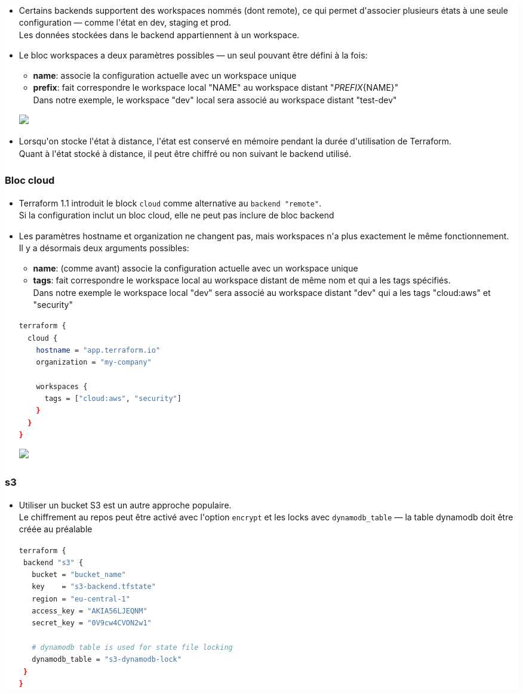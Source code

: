 * Certains backends supportent des workspaces nommés (dont remote), ce qui permet d'associer plusieurs états à une seule configuration — comme l'état en dev, staging et prod.  
  Les données stockées dans le backend appartiennent à un workspace.  

* Le bloc workspaces a deux paramètres possibles — un seul pouvant être défini à la fois:

  - **name**: associe la configuration actuelle avec un workspace unique
  - **prefix**: fait correspondre le workspace local "NAME" au workspace distant "${PREFIX}${NAME}"  
    Dans notre exemple, le workspace "dev" local sera associé au workspace distant "test-dev"

  ![](https://i.imgur.com/aMnr7vg.png)

* Lorsqu'on stocke l'état à distance, l'état est conservé en mémoire pendant la durée d'utilisation de Terraform.  
  Quant à l'état stocké à distance, il peut être chiffré ou non suivant le backend utilisé.

### Bloc cloud

* Terraform 1.1 introduit le block `cloud` comme alternative au `backend "remote"`.  
  Si la configuration inclut un bloc cloud, elle ne peut pas inclure de bloc backend

* Les paramètres hostname et organization ne changent pas, mais workspaces n'a plus exactement le même fonctionnement.  
  Il y a désormais deux arguments possibles:

  - **name**: (comme avant) associe la configuration actuelle avec un workspace unique  
  - **tags**: fait correspondre le workspace local au workspace distant de même nom et qui a les tags spécifiés.  
    Dans notre exemple le workspace local "dev" sera associé au workspace distant "dev" qui a les tags "cloud:aws" et "security"

  ``` bash
  terraform {
    cloud {
      hostname = "app.terraform.io"
      organization = "my-company"

      workspaces {
        tags = ["cloud:aws", "security"]
      }
    }
  }
  ```

  ![](https://i.imgur.com/uFqM5le.png)

### s3

* Utiliser un bucket S3 est un autre approche populaire.  
  Le chiffrement au repos peut être activé avec l'option `encrypt` et les locks avec `dynamodb_table` — la table dynamodb doit être créée au préalable

  ``` bash
  terraform {
   backend "s3" {
     bucket = "bucket_name"
     key    = "s3-backend.tfstate"
     region = "eu-central-1"
     access_key = "AKIA56LJEQNM"
     secret_key = "0V9cw4CVON2w1"

     # dynamodb table is used for state file locking
     dynamodb_table = "s3-dynamodb-lock"
   }
  }
  ```
